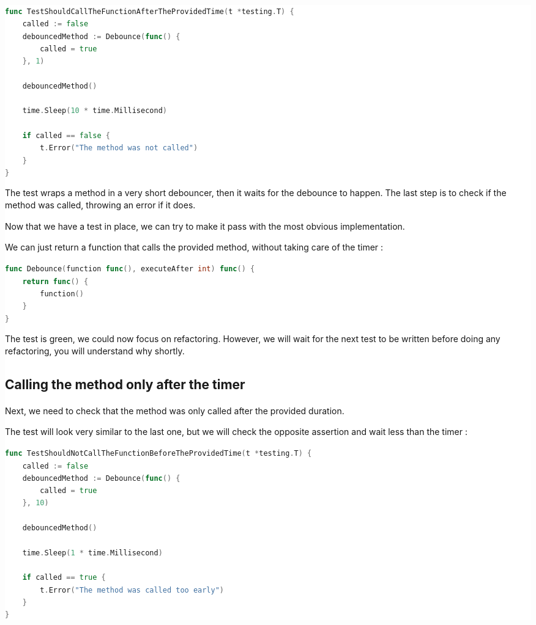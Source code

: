 ```go
func TestShouldCallTheFunctionAfterTheProvidedTime(t *testing.T) {
    called := false
    debouncedMethod := Debounce(func() {
        called = true
    }, 1)

    debouncedMethod()

    time.Sleep(10 * time.Millisecond)

    if called == false {
        t.Error("The method was not called")
    }
}
```

The test wraps a method in a very short debouncer, then it waits for the debounce to happen. The last step is to check if the method was called, throwing an error if it does.

Now that we have a test in place, we can try to make it pass with the most obvious implementation.

We can just return a function that calls the provided method, without taking care of the timer :

```go
func Debounce(function func(), executeAfter int) func() {
    return func() {
        function()
    }
}
```

The test is green, we could now focus on refactoring. However, we will wait for the next test to be written before doing any refactoring, you will understand why shortly.

## Calling the method only after the timer

Next, we need to check that the method was only called after the provided duration.

The test will look very similar to the last one, but we will check the opposite assertion and wait less than the timer :

```go
func TestShouldNotCallTheFunctionBeforeTheProvidedTime(t *testing.T) {
    called := false
    debouncedMethod := Debounce(func() {
        called = true
    }, 10)

    debouncedMethod()

    time.Sleep(1 * time.Millisecond)

    if called == true {
        t.Error("The method was called too early")
    }
}
```
